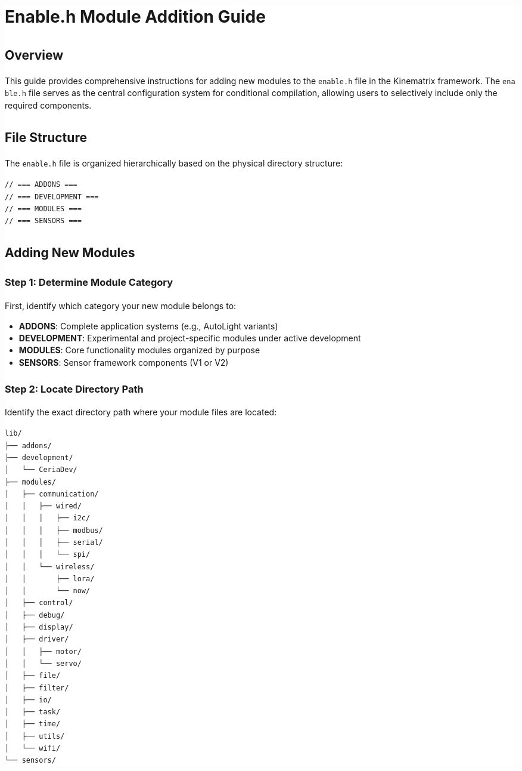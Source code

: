 # Enable.h Module Addition Guide

## Overview

This guide provides comprehensive instructions for adding new modules to the `enable.h` file in the Kinematrix framework. The `enable.h` file serves as the central configuration system for conditional compilation, allowing users to selectively include only the required components.

## File Structure

The `enable.h` file is organized hierarchically based on the physical directory structure:

```
// === ADDONS ===
// === DEVELOPMENT ===
// === MODULES ===
// === SENSORS ===
```

## Adding New Modules

### Step 1: Determine Module Category

First, identify which category your new module belongs to:

- **ADDONS**: Complete application systems (e.g., AutoLight variants)
- **DEVELOPMENT**: Experimental and project-specific modules under active development
- **MODULES**: Core functionality modules organized by purpose
- **SENSORS**: Sensor framework components (V1 or V2)

### Step 2: Locate Directory Path

Identify the exact directory path where your module files are located:

```
lib/
├── addons/
├── development/
│   └── CeriaDev/
├── modules/
│   ├── communication/
│   │   ├── wired/
│   │   │   ├── i2c/
│   │   │   ├── modbus/
│   │   │   ├── serial/
│   │   │   └── spi/
│   │   └── wireless/
│   │       ├── lora/
│   │       └── now/
│   ├── control/
│   ├── debug/
│   ├── display/
│   ├── driver/
│   │   ├── motor/
│   │   └── servo/
│   ├── file/
│   ├── filter/
│   ├── io/
│   ├── task/
│   ├── time/
│   ├── utils/
│   └── wifi/
└── sensors/
```